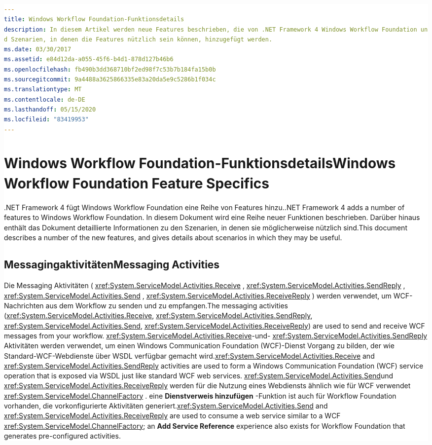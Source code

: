 ```yaml
---
title: Windows Workflow Foundation-Funktionsdetails
description: In diesem Artikel werden neue Features beschrieben, die von .NET Framework 4 Windows Workflow Foundation und Szenarien, in denen die Features nützlich sein können, hinzugefügt werden.
ms.date: 03/30/2017
ms.assetid: e84d12da-a055-45f6-b4d1-878d127b46b6
ms.openlocfilehash: fb490b3dd368710bf2ed98f7c53b7b184fa15b0b
ms.sourcegitcommit: 9a4488a3625866335e83a20da5e9c5286b1f034c
ms.translationtype: MT
ms.contentlocale: de-DE
ms.lasthandoff: 05/15/2020
ms.locfileid: "83419953"
---
```

# <a name="windows-workflow-foundation-feature-specifics"></a><span data-ttu-id="f6c6f-103">Windows Workflow Foundation-Funktionsdetails</span><span class="sxs-lookup"><span data-stu-id="f6c6f-103">Windows Workflow Foundation Feature Specifics</span></span>

<span data-ttu-id="f6c6f-104">.NET Framework 4 fügt Windows Workflow Foundation eine Reihe von Features hinzu.</span><span class="sxs-lookup"><span data-stu-id="f6c6f-104">.NET Framework 4 adds a number of features to Windows Workflow Foundation.</span></span> <span data-ttu-id="f6c6f-105">In diesem Dokument wird eine Reihe neuer Funktionen beschrieben. Darüber hinaus enthält das Dokument detaillierte Informationen zu den Szenarien, in denen sie möglicherweise nützlich sind.</span><span class="sxs-lookup"><span data-stu-id="f6c6f-105">This document describes a number of the new features, and gives details about scenarios in which they may be useful.</span></span>

## <a name="messaging-activities"></a><span data-ttu-id="f6c6f-106">Messagingaktivitäten</span><span class="sxs-lookup"><span data-stu-id="f6c6f-106">Messaging Activities</span></span>

<span data-ttu-id="f6c6f-107">Die Messaging Aktivitäten ( <xref:System.ServiceModel.Activities.Receive> , <xref:System.ServiceModel.Activities.SendReply> , <xref:System.ServiceModel.Activities.Send> , <xref:System.ServiceModel.Activities.ReceiveReply> ) werden verwendet, um WCF-Nachrichten aus dem Workflow zu senden und zu empfangen.</span><span class="sxs-lookup"><span data-stu-id="f6c6f-107">The messaging activities (<xref:System.ServiceModel.Activities.Receive>, <xref:System.ServiceModel.Activities.SendReply>, <xref:System.ServiceModel.Activities.Send>, <xref:System.ServiceModel.Activities.ReceiveReply>) are used to send and receive WCF messages from your workflow.</span></span> <span data-ttu-id="f6c6f-108"><xref:System.ServiceModel.Activities.Receive>-und- <xref:System.ServiceModel.Activities.SendReply> Aktivitäten werden verwendet, um einen Windows Communication Foundation (WCF)-Dienst Vorgang zu bilden, der wie Standard-WCF-Webdienste über WSDL verfügbar gemacht wird.</span><span class="sxs-lookup"><span data-stu-id="f6c6f-108"><xref:System.ServiceModel.Activities.Receive> and <xref:System.ServiceModel.Activities.SendReply> activities are used to form a Windows Communication Foundation (WCF) service operation that is exposed via WSDL just like standard WCF web services.</span></span> <span data-ttu-id="f6c6f-109"><xref:System.ServiceModel.Activities.Send>und <xref:System.ServiceModel.Activities.ReceiveReply> werden für die Nutzung eines Webdiensts ähnlich wie für WCF verwendet <xref:System.ServiceModel.ChannelFactory> . eine **Dienstverweis hinzufügen** -Funktion ist auch für Workflow Foundation vorhanden, die vorkonfigurierte Aktivitäten generiert.</span><span class="sxs-lookup"><span data-stu-id="f6c6f-109"><xref:System.ServiceModel.Activities.Send> and <xref:System.ServiceModel.Activities.ReceiveReply> are used to consume a web service similar to a WCF <xref:System.ServiceModel.ChannelFactory>; an **Add Service Reference** experience also exists for Workflow Foundation that generates pre-configured activities.</span></span>
